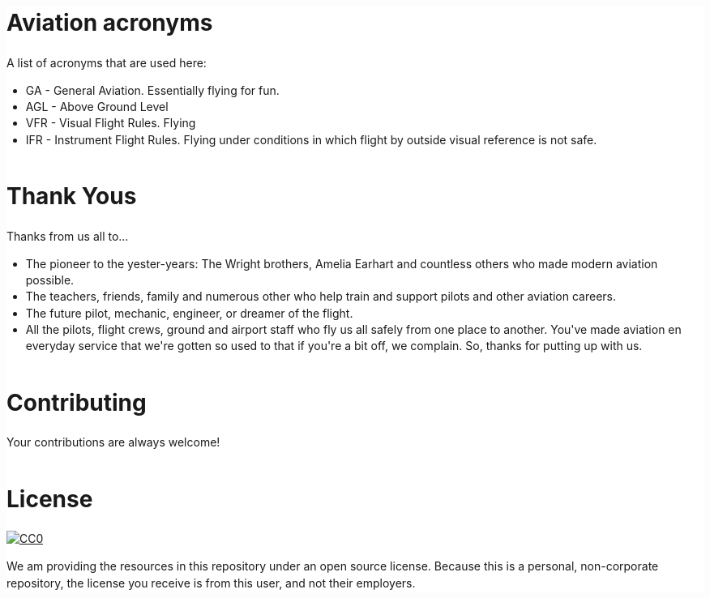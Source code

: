 # Aviation acronyms
A list of acronyms that are used here:
* GA - General Aviation. Essentially flying for fun.
* AGL - Above Ground Level
* VFR - Visual Flight Rules. Flying
* IFR - Instrument Flight Rules. Flying under conditions in which flight by outside visual reference is not safe.

# Thank Yous
Thanks from us all to...
* The pioneer to the yester-years: The Wright brothers, Amelia Earhart and countless others who made modern aviation possible.
* The teachers, friends, family and numerous other who help train and support pilots and other aviation careers.
* The future pilot, mechanic, engineer, or dreamer of the flight.
* All the pilots, flight crews, ground and airport staff who fly us all safely from one place to another.  You've made aviation en everyday service that we're gotten so used to that if you're a bit off, we complain. So, thanks for putting up with us.

# Contributing

Your contributions are always welcome!

# License

[![CC0](https://mirrors.creativecommons.org/presskit/buttons/88x31/svg/cc-zero.svg)](https://creativecommons.org/publicdomain/zero/1.0/)

We am providing the resources in this repository under an open source license. Because this is a personal, non-corporate repository, the license you receive is from this user, and not their employers.
